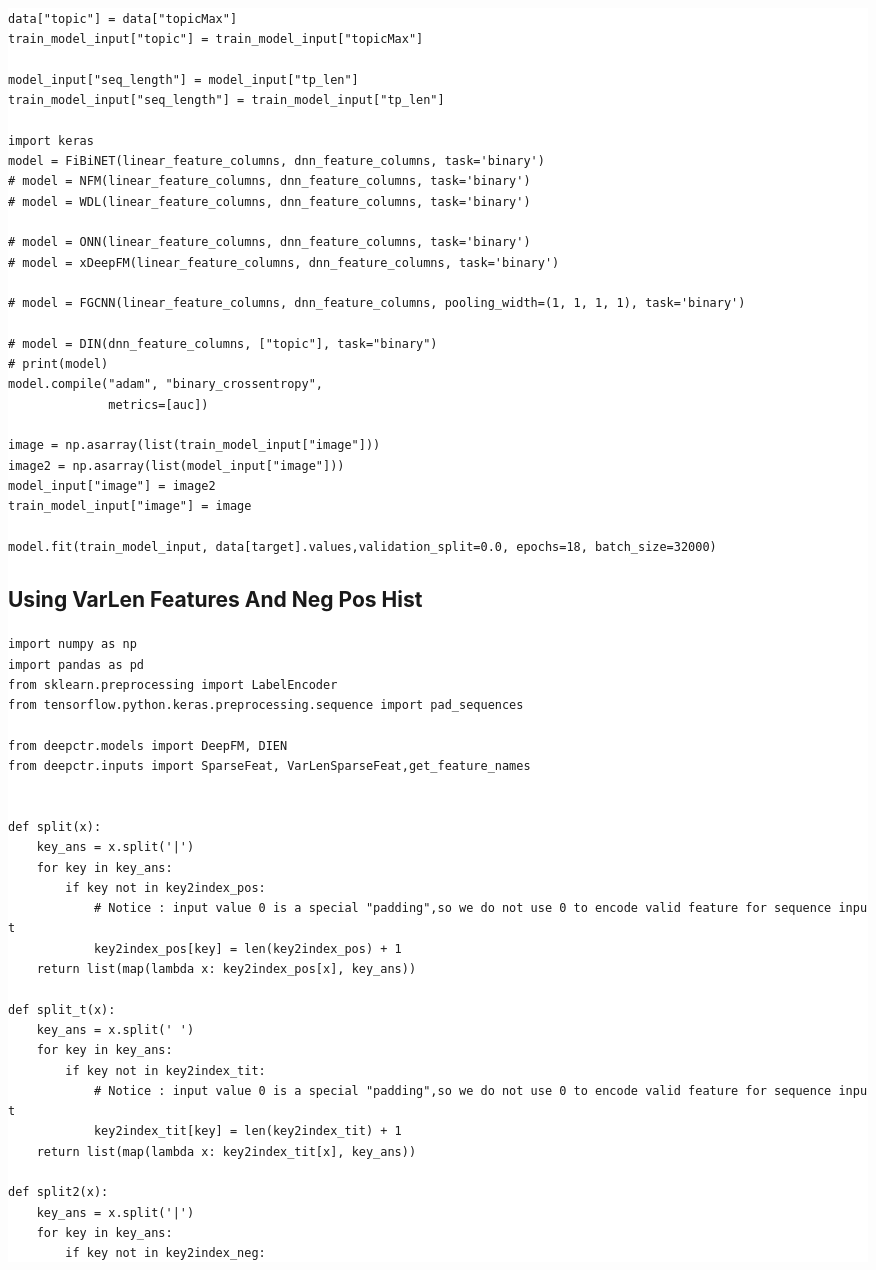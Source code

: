 ```python3
data["topic"] = data["topicMax"]
train_model_input["topic"] = train_model_input["topicMax"]

model_input["seq_length"] = model_input["tp_len"]
train_model_input["seq_length"] = train_model_input["tp_len"]

import keras
model = FiBiNET(linear_feature_columns, dnn_feature_columns, task='binary')
# model = NFM(linear_feature_columns, dnn_feature_columns, task='binary')
# model = WDL(linear_feature_columns, dnn_feature_columns, task='binary')

# model = ONN(linear_feature_columns, dnn_feature_columns, task='binary')
# model = xDeepFM(linear_feature_columns, dnn_feature_columns, task='binary')

# model = FGCNN(linear_feature_columns, dnn_feature_columns, pooling_width=(1, 1, 1, 1), task='binary')

# model = DIN(dnn_feature_columns, ["topic"], task="binary")
# print(model)
model.compile("adam", "binary_crossentropy",
              metrics=[auc])

image = np.asarray(list(train_model_input["image"]))
image2 = np.asarray(list(model_input["image"]))
model_input["image"] = image2
train_model_input["image"] = image

model.fit(train_model_input, data[target].values,validation_split=0.0, epochs=18, batch_size=32000)
```
## Using VarLen Features And Neg Pos Hist
```python3
import numpy as np
import pandas as pd
from sklearn.preprocessing import LabelEncoder
from tensorflow.python.keras.preprocessing.sequence import pad_sequences

from deepctr.models import DeepFM, DIEN
from deepctr.inputs import SparseFeat, VarLenSparseFeat,get_feature_names


def split(x):
    key_ans = x.split('|')
    for key in key_ans:
        if key not in key2index_pos:
            # Notice : input value 0 is a special "padding",so we do not use 0 to encode valid feature for sequence input
            key2index_pos[key] = len(key2index_pos) + 1
    return list(map(lambda x: key2index_pos[x], key_ans))

def split_t(x):
    key_ans = x.split(' ')
    for key in key_ans:
        if key not in key2index_tit:
            # Notice : input value 0 is a special "padding",so we do not use 0 to encode valid feature for sequence input
            key2index_tit[key] = len(key2index_tit) + 1
    return list(map(lambda x: key2index_tit[x], key_ans))

def split2(x):
    key_ans = x.split('|')
    for key in key_ans:
        if key not in key2index_neg:
```